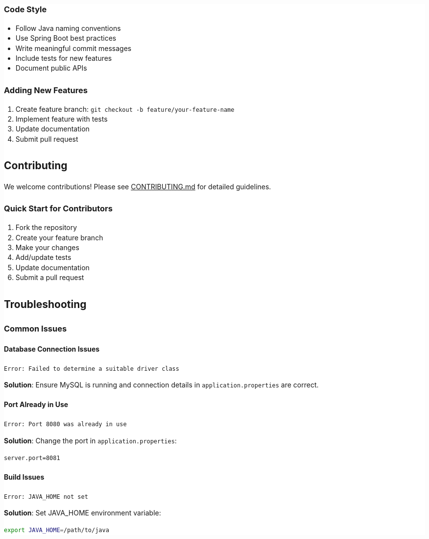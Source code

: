 ### Code Style

- Follow Java naming conventions
- Use Spring Boot best practices
- Write meaningful commit messages
- Include tests for new features
- Document public APIs

### Adding New Features

1. Create feature branch: `git checkout -b feature/your-feature-name`
2. Implement feature with tests
3. Update documentation
4. Submit pull request

## Contributing

We welcome contributions! Please see [CONTRIBUTING.md](CONTRIBUTING.md) for detailed guidelines.

### Quick Start for Contributors

1. Fork the repository
2. Create your feature branch
3. Make your changes
4. Add/update tests
5. Update documentation
6. Submit a pull request

## Troubleshooting

### Common Issues

#### Database Connection Issues
```
Error: Failed to determine a suitable driver class
```
**Solution**: Ensure MySQL is running and connection details in `application.properties` are correct.

#### Port Already in Use
```
Error: Port 8080 was already in use
```
**Solution**: Change the port in `application.properties`:
```properties
server.port=8081
```

#### Build Issues
```
Error: JAVA_HOME not set
```
**Solution**: Set JAVA_HOME environment variable:
```bash
export JAVA_HOME=/path/to/java
```
